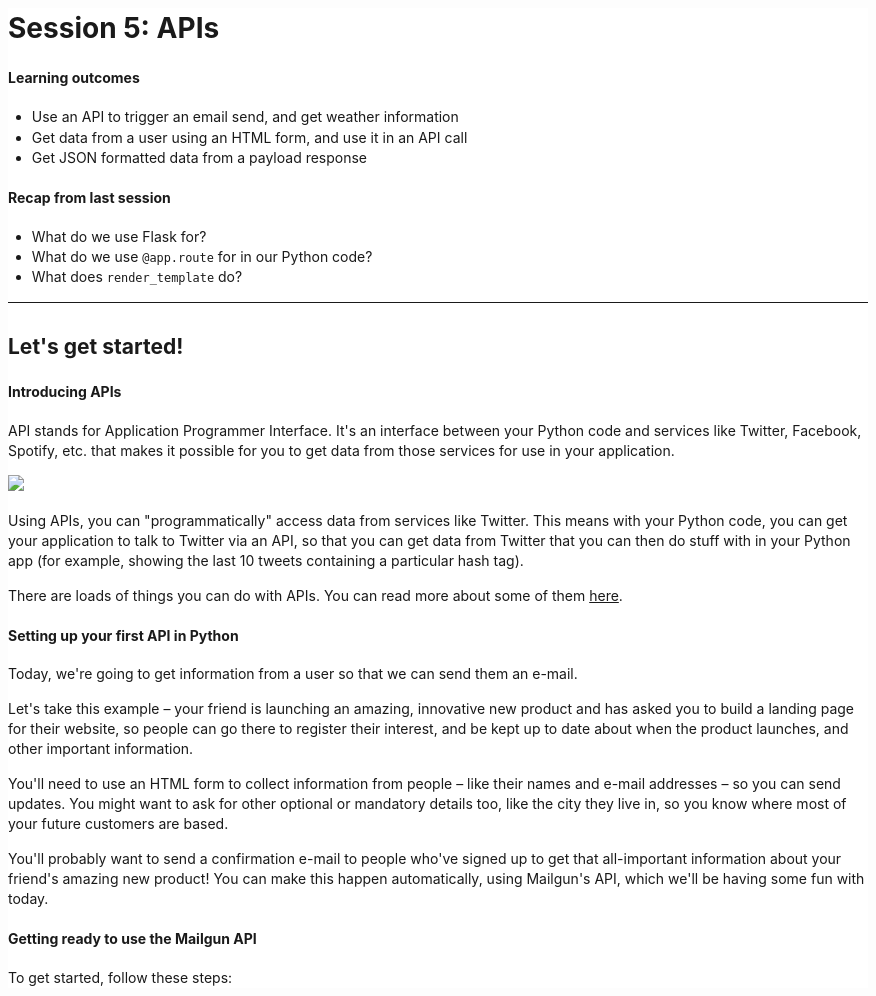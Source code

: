 # Session 5: APIs

#### Learning outcomes

- Use an API to trigger an email send, and get weather information
- Get data from a user using an HTML form, and use it in an API call
- Get JSON formatted data from a payload response

#### Recap from last session

- What do we use Flask for?
- What do we use `@app.route` for in our Python code?
- What does `render_template` do?

---

## Let's get started!

#### Introducing APIs

API stands for Application Programmer Interface. It's an interface between your Python code and services like Twitter, Facebook, Spotify, etc. that makes it possible for you to get data from those services for use in your application.

<img src='./assets/api.gif'>

Using APIs, you can "programmatically" access data from services like Twitter. This means with your Python code, you can get your application to talk to Twitter via an API, so that you can get data from Twitter that you can then do stuff with in your Python app (for example, showing the last 10 tweets containing a particular hash tag).

There are loads of things you can do with APIs. You can read more about some of them [here](https://medium.com/@tammybutow/what-is-an-api-a6a4e42e49b8#.utroap8ef).

#### Setting up your first API in Python

Today, we're going to get information from a user so that we can send them an e-mail.

Let's take this example – your friend is launching an amazing, innovative new product and has asked you to build a landing page for their website, so people can go there to register their interest, and be kept up to date about when the product launches, and other important information.

You'll need to use an HTML form to collect information from people – like their names and e-mail addresses – so you can send updates. You might want to ask for other optional or mandatory details too, like the city they live in, so you know where most of your future customers are based.

You'll probably want to send a confirmation e-mail to people who've signed up to get that all-important information about your friend's amazing new product! You can make this happen automatically, using Mailgun's API, which we'll be having some fun with today.

#### Getting ready to use the Mailgun API

To get started, follow these steps:
